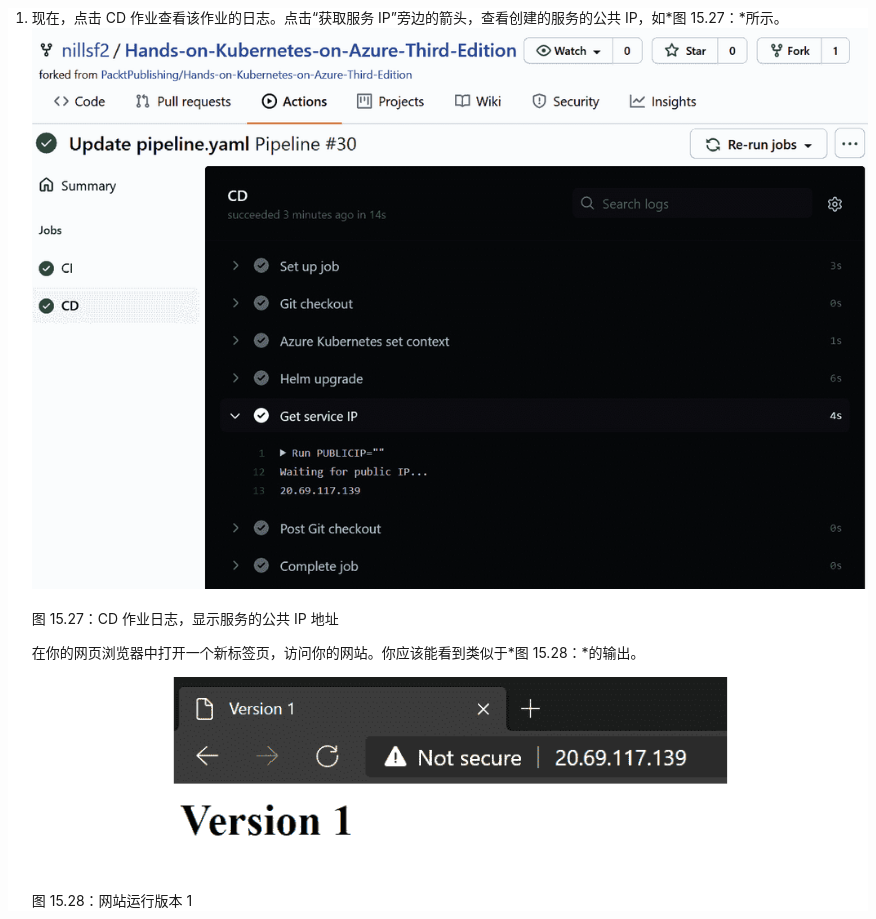 1.  现在，点击 CD 作业查看该作业的日志。点击“获取服务 IP”旁边的箭头，查看创建的服务的公共 IP，如*图 15.27：*所示。![CD 作业日志，显示服务的公共 IP 地址](img/B17338_15_27.jpg)

    图 15.27：CD 作业日志，显示服务的公共 IP 地址

    在你的网页浏览器中打开一个新标签页，访问你的网站。你应该能看到类似于*图 15.28：*的输出。

    ![网站运行版本 1](img/B17338_15_28.jpg)

    图 15.28：网站运行版本 1
